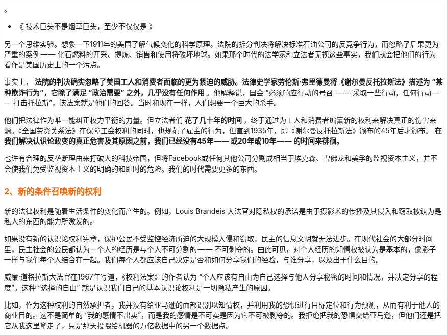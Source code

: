    </strong>
   。
  </p>
  <ul class="postList">
   <li class="graf graf--li">
    《
    <a class="markup--anchor markup--li-anchor" data-href="https://www.iyouport.org/%e6%8a%80%e6%9c%af%e5%b7%a8%e5%a4%b4%e4%b8%8d%e6%98%af%e7%83%9f%e8%8d%89%e5%b7%a8%e5%a4%b4%ef%bc%8c%e8%87%b3%e5%b0%91%e4%b8%8d%e4%bb%85%e4%bb%85%e6%98%af/" href="https://www.iyouport.org/%e6%8a%80%e6%9c%af%e5%b7%a8%e5%a4%b4%e4%b8%8d%e6%98%af%e7%83%9f%e8%8d%89%e5%b7%a8%e5%a4%b4%ef%bc%8c%e8%87%b3%e5%b0%91%e4%b8%8d%e4%bb%85%e4%bb%85%e6%98%af/" rel="noopener" target="_blank">
     技术巨头不是烟草巨头，至少不仅仅是
    </a>
    》
   </li>
  </ul>
  <p class="graf graf--p">
   另一个思维实验。想象一下1911年的美国了解气候变化的科学原理。法院的拆分判决将解决标准石油公司的反竞争行为，而忽略了后果更为严重的案例 — — 化石燃料的开采、提炼、销售和使用将破坏地球。如果那个时代的法学家和立法者无视这些事实，我们就会把他们的行为看作是美国历史上的一个污点。
  </p>
  <p class="graf graf--p">
   事实上，
   <strong class="markup--strong markup--p-strong">
    法院的判决确实忽略了美国工人和消费者面临的更为紧迫的威胁。法律史学家劳伦斯·弗里德曼将《谢尔曼反托拉斯法》描述为 “某种欺诈行为”，它除了满足 “政治需要” 之外，几乎没有任何作用
   </strong>
   。他解释说，国会 “必须响应行动的号召  — — 采取一些行动，任何行动 — — 打击托拉斯”，该法案就是他们的回答。当时和现在一样，人们想要一个巨大的杀手。
  </p>
  <p class="graf graf--p">
   他们把法律作为唯一能纠正权力平衡的力量。但立法者们
   <strong class="markup--strong markup--p-strong">
    花了几十年的时间
   </strong>
   ，终于通过为工人和消费者编纂新的权利来解决真正的伤害来源。《全国劳资关系法》在保障工会权利的同时，也规范了雇主的行为，但直到1935年，即《谢尔曼反托拉斯法》颁布的45年后才颁布。
   <strong class="markup--strong markup--p-strong">
    在我们解决认识论政变的真正危害及其原因之前，我们已经没有45年 — — 或20年或10年 — — 的时间来徘徊。
   </strong>
  </p>
  <p class="graf graf--p">
   也许有合理的反垄断理由来打破大的科技帝国，但将Facebook或任何其他公司分割成相当于埃克森、雪佛龙和美孚的监视资本主义，并不会使我们免受监视资本主义的明确的和即时的危险。我们的时代需要更多的东西。
  </p>
  <h3 class="graf graf--p">
   <span style="color: #ff6600;">
    <strong class="markup--strong markup--p-strong">
     2、新的条件召唤新的权利
    </strong>
   </span>
  </h3>
  <p class="graf graf--p">
   新的法律权利是随着生活条件的变化而产生的。例如，Louis Brandeis 大法官对隐私权的承诺是由于摄影术的传播及其侵入和窃取被认为是私人的东西的能力所激发的。
  </p>
  <p class="graf graf--p">
   如果没有新的认识论权利宪章，保护公民不受监控经济所迫的大规模入侵和窃取，民主的信息文明就无法进步。在现代社会的大部分时间里，民主社会的公民都认为一个人的经历是与个人不可分割的 — — 不可剥夺的。由此可见，对个人经历的知情权被认为是基本的，像影子一样与我们每个人结合在一起。我们每个人都应该自己决定是否和如何分享我们的经验，与谁分享，以及出于什么目的。
  </p>
  <p class="graf graf--p">
   威廉·道格拉斯大法官在1967年写道，《权利法案》的作者认为 “个人应该有自由为自己选择与他人分享秘密的时间和情况，并决定分享的程度”。这种 “选择的自由” 就是认识我们自己的基本认识论权利是一切隐私产生的原因。
  </p>
  <p class="graf graf--p">
   比如，作为这种权利的自然承担者，我并没有给亚马逊的面部识别以知情权，并利用我的恐惧进行目标定位和行为预测，从而有利于他人的商业目的。这不是简单的 “我的感情不出卖”，而是我的感情是不可卖是因为它不可被剥夺的。我拒绝把我的恐惧交给亚马逊，但他们还是把它从我这里拿走了，只是那天投喂给机器的万亿数据中的另一个数据点。
  </p>
  <p class="graf graf--p">
